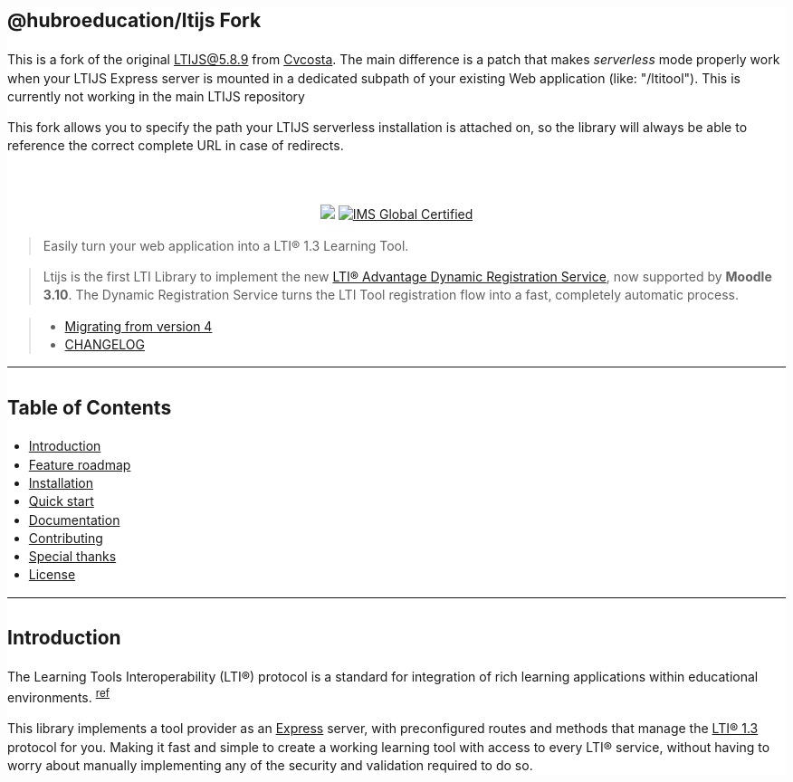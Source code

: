 ## @hubroeducation/ltijs Fork

This is a fork of the original LTIJS@5.8.9 from <a href="https://github.com/Cvmcosta/ltijs">Cvcosta</a>.
The main difference is a patch that makes *serverless* mode properly work when your LTIJS Express server is mounted in a dedicated subpath of your existing Web application (like: "/ltitool"). This is currently not working in the main LTIJS repository

This fork allows you to specify the path your LTIJS serverless installation is attached on, so the library will always be able to reference the correct complete URL in case of redirects.

<div align="center">
	<br>
	<br>
	<a href="https://cvmcosta.github.io/ltijs"><img width="360" src="https://raw.githubusercontent.com/Cvmcosta/ltijs/master/docs/logo-300.svg"></img></a>
  <a href="https://site.imsglobal.org/certifications/coursekey/ltijs"​ target='_blank'><img width="80" src="https://www.imsglobal.org/sites/default/files/IMSconformancelogoREG.png" alt="IMS Global Certified" border="0"></img></a>
</div>



> Easily turn your web application into a LTI® 1.3 Learning Tool.

> Ltijs is the first LTI Library to implement the new [LTI® Advantage Dynamic Registration Service](https://cvmcosta.me/ltijs/#/dynamicregistration), now supported by **Moodle 3.10**. 
> The Dynamic Registration Service turns the LTI Tool registration flow into a fast, completely automatic process.

> - [Migrating from version 4](https://cvmcosta.github.io/ltijs/#/migration)
> - [CHANGELOG](https://cvmcosta.github.io/ltijs/#/changelog)

---

## Table of Contents

- [Introduction](#introduction)
- [Feature roadmap](#feature-roadmap)
- [Installation](#installation)
- [Quick start](#quick-start)
- [Documentation](#documentation)
- [Contributing](#contributing)
- [Special thanks](#special-thanks)
- [License](#license)


---
## Introduction

The Learning Tools Interoperability (LTI®) protocol is a standard for integration of rich learning applications within educational environments. <sup>[ref](https://www.imsglobal.org/spec/lti/v1p3/)</sup>


This library implements a tool provider as an [Express](https://expressjs.com/) server, with preconfigured routes and methods that manage the [LTI® 1.3](https://www.imsglobal.org/spec/lti/v1p3/) protocol for you. Making it fast and simple to create a working learning tool with access to every LTI® service, without having to worry about manually implementing any of the security and validation required to do so. 
